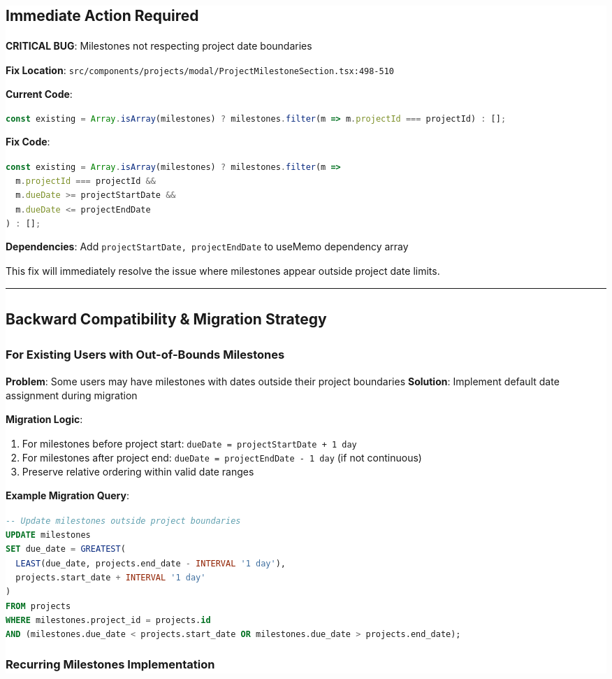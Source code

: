 
## Immediate Action Required

**CRITICAL BUG**: Milestones not respecting project date boundaries

**Fix Location**: `src/components/projects/modal/ProjectMilestoneSection.tsx:498-510`

**Current Code**:
```typescript
const existing = Array.isArray(milestones) ? milestones.filter(m => m.projectId === projectId) : [];
```

**Fix Code**:
```typescript
const existing = Array.isArray(milestones) ? milestones.filter(m => 
  m.projectId === projectId && 
  m.dueDate >= projectStartDate && 
  m.dueDate <= projectEndDate
) : [];
```

**Dependencies**: Add `projectStartDate, projectEndDate` to useMemo dependency array

This fix will immediately resolve the issue where milestones appear outside project date limits.

---

## Backward Compatibility & Migration Strategy

### For Existing Users with Out-of-Bounds Milestones

**Problem**: Some users may have milestones with dates outside their project boundaries
**Solution**: Implement default date assignment during migration

**Migration Logic**:
1. For milestones before project start: `dueDate = projectStartDate + 1 day`
2. For milestones after project end: `dueDate = projectEndDate - 1 day` (if not continuous)
3. Preserve relative ordering within valid date ranges

**Example Migration Query**:
```sql
-- Update milestones outside project boundaries
UPDATE milestones 
SET due_date = GREATEST(
  LEAST(due_date, projects.end_date - INTERVAL '1 day'), 
  projects.start_date + INTERVAL '1 day'
)
FROM projects 
WHERE milestones.project_id = projects.id
AND (milestones.due_date < projects.start_date OR milestones.due_date > projects.end_date);
```

### Recurring Milestones Implementation
